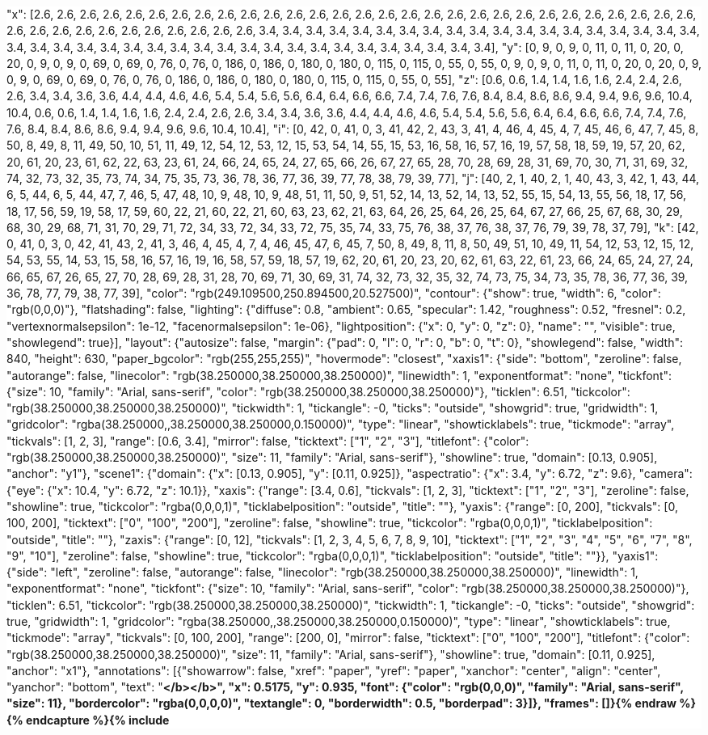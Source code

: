 "x": [2.6, 2.6, 2.6, 2.6, 2.6, 2.6, 2.6, 2.6, 2.6, 2.6, 2.6, 2.6, 2.6, 2.6, 2.6, 2.6, 2.6, 2.6, 2.6, 2.6, 2.6, 2.6, 2.6, 2.6, 2.6, 2.6, 2.6, 2.6, 2.6, 2.6, 2.6, 2.6, 2.6, 2.6, 2.6, 2.6, 2.6, 2.6, 2.6, 2.6, 3.4, 3.4, 3.4, 3.4, 3.4, 3.4, 3.4, 3.4, 3.4, 3.4, 3.4, 3.4, 3.4, 3.4, 3.4, 3.4, 3.4, 3.4, 3.4, 3.4, 3.4, 3.4, 3.4, 3.4, 3.4, 3.4, 3.4, 3.4, 3.4, 3.4, 3.4, 3.4, 3.4, 3.4, 3.4, 3.4, 3.4, 3.4, 3.4, 3.4], "y": [0, 9, 0, 9, 0, 11, 0, 11, 0, 20, 0, 20, 0, 9, 0, 9, 0, 69, 0, 69, 0, 76, 0, 76, 0, 186, 0, 186, 0, 180, 0, 180, 0, 115, 0, 115, 0, 55, 0, 55, 0, 9, 0, 9, 0, 11, 0, 11, 0, 20, 0, 20, 0, 9, 0, 9, 0, 69, 0, 69, 0, 76, 0, 76, 0, 186, 0, 186, 0, 180, 0, 180, 0, 115, 0, 115, 0, 55, 0, 55], "z": [0.6, 0.6, 1.4, 1.4, 1.6, 1.6, 2.4, 2.4, 2.6, 2.6, 3.4, 3.4, 3.6, 3.6, 4.4, 4.4, 4.6, 4.6, 5.4, 5.4, 5.6, 5.6, 6.4, 6.4, 6.6, 6.6, 7.4, 7.4, 7.6, 7.6, 8.4, 8.4, 8.6, 8.6, 9.4, 9.4, 9.6, 9.6, 10.4, 10.4, 0.6, 0.6, 1.4, 1.4, 1.6, 1.6, 2.4, 2.4, 2.6, 2.6, 3.4, 3.4, 3.6, 3.6, 4.4, 4.4, 4.6, 4.6, 5.4, 5.4, 5.6, 5.6, 6.4, 6.4, 6.6, 6.6, 7.4, 7.4, 7.6, 7.6, 8.4, 8.4, 8.6, 8.6, 9.4, 9.4, 9.6, 9.6, 10.4, 10.4], "i": [0, 42, 0, 41, 0, 3, 41, 42, 2, 43, 3, 41, 4, 46, 4, 45, 4, 7, 45, 46, 6, 47, 7, 45, 8, 50, 8, 49, 8, 11, 49, 50, 10, 51, 11, 49, 12, 54, 12, 53, 12, 15, 53, 54, 14, 55, 15, 53, 16, 58, 16, 57, 16, 19, 57, 58, 18, 59, 19, 57, 20, 62, 20, 61, 20, 23, 61, 62, 22, 63, 23, 61, 24, 66, 24, 65, 24, 27, 65, 66, 26, 67, 27, 65, 28, 70, 28, 69, 28, 31, 69, 70, 30, 71, 31, 69, 32, 74, 32, 73, 32, 35, 73, 74, 34, 75, 35, 73, 36, 78, 36, 77, 36, 39, 77, 78, 38, 79, 39, 77], "j": [40, 2, 1, 40, 2, 1, 40, 43, 3, 42, 1, 43, 44, 6, 5, 44, 6, 5, 44, 47, 7, 46, 5, 47, 48, 10, 9, 48, 10, 9, 48, 51, 11, 50, 9, 51, 52, 14, 13, 52, 14, 13, 52, 55, 15, 54, 13, 55, 56, 18, 17, 56, 18, 17, 56, 59, 19, 58, 17, 59, 60, 22, 21, 60, 22, 21, 60, 63, 23, 62, 21, 63, 64, 26, 25, 64, 26, 25, 64, 67, 27, 66, 25, 67, 68, 30, 29, 68, 30, 29, 68, 71, 31, 70, 29, 71, 72, 34, 33, 72, 34, 33, 72, 75, 35, 74, 33, 75, 76, 38, 37, 76, 38, 37, 76, 79, 39, 78, 37, 79], "k": [42, 0, 41, 0, 3, 0, 42, 41, 43, 2, 41, 3, 46, 4, 45, 4, 7, 4, 46, 45, 47, 6, 45, 7, 50, 8, 49, 8, 11, 8, 50, 49, 51, 10, 49, 11, 54, 12, 53, 12, 15, 12, 54, 53, 55, 14, 53, 15, 58, 16, 57, 16, 19, 16, 58, 57, 59, 18, 57, 19, 62, 20, 61, 20, 23, 20, 62, 61, 63, 22, 61, 23, 66, 24, 65, 24, 27, 24, 66, 65, 67, 26, 65, 27, 70, 28, 69, 28, 31, 28, 70, 69, 71, 30, 69, 31, 74, 32, 73, 32, 35, 32, 74, 73, 75, 34, 73, 35, 78, 36, 77, 36, 39, 36, 78, 77, 79, 38, 77, 39], "color": "rgb(249.109500,250.894500,20.527500)", "contour": {"show": true, "width": 6, "color": "rgb(0,0,0)"}, "flatshading": false, "lighting": {"diffuse": 0.8, "ambient": 0.65, "specular": 1.42, "roughness": 0.52, "fresnel": 0.2, "vertexnormalsepsilon": 1e-12, "facenormalsepsilon": 1e-06}, "lightposition": {"x": 0, "y": 0, "z": 0}, "name": "", "visible": true, "showlegend": true}], "layout": {"autosize": false, "margin": {"pad": 0, "l": 0, "r": 0, "b": 0, "t": 0}, "showlegend": false, "width": 840, "height": 630, "paper_bgcolor": "rgb(255,255,255)", "hovermode": "closest", "xaxis1": {"side": "bottom", "zeroline": false, "autorange": false, "linecolor": "rgb(38.250000,38.250000,38.250000)", "linewidth": 1, "exponentformat": "none", "tickfont": {"size": 10, "family": "Arial, sans-serif", "color": "rgb(38.250000,38.250000,38.250000)"}, "ticklen": 6.51, "tickcolor": "rgb(38.250000,38.250000,38.250000)", "tickwidth": 1, "tickangle": -0, "ticks": "outside", "showgrid": true, "gridwidth": 1, "gridcolor": "rgba(38.250000,,38.250000,38.250000,0.150000)", "type": "linear", "showticklabels": true, "tickmode": "array", "tickvals": [1, 2, 3], "range": [0.6, 3.4], "mirror": false, "ticktext": ["1", "2", "3"], "titlefont": {"color": "rgb(38.250000,38.250000,38.250000)", "size": 11, "family": "Arial, sans-serif"}, "showline": true, "domain": [0.13, 0.905], "anchor": "y1"}, "scene1": {"domain": {"x": [0.13, 0.905], "y": [0.11, 0.925]}, "aspectratio": {"x": 3.4, "y": 6.72, "z": 9.6}, "camera": {"eye": {"x": 10.4, "y": 6.72, "z": 10.1}}, "xaxis": {"range": [3.4, 0.6], "tickvals": [1, 2, 3], "ticktext": ["1", "2", "3"], "zeroline": false, "showline": true, "tickcolor": "rgba(0,0,0,1)", "ticklabelposition": "outside", "title": ""}, "yaxis": {"range": [0, 200], "tickvals": [0, 100, 200], "ticktext": ["0", "100", "200"], "zeroline": false, "showline": true, "tickcolor": "rgba(0,0,0,1)", "ticklabelposition": "outside", "title": ""}, "zaxis": {"range": [0, 12], "tickvals": [1, 2, 3, 4, 5, 6, 7, 8, 9, 10], "ticktext": ["1", "2", "3", "4", "5", "6", "7", "8", "9", "10"], "zeroline": false, "showline": true, "tickcolor": "rgba(0,0,0,1)", "ticklabelposition": "outside", "title": ""}}, "yaxis1": {"side": "left", "zeroline": false, "autorange": false, "linecolor": "rgb(38.250000,38.250000,38.250000)", "linewidth": 1, "exponentformat": "none", "tickfont": {"size": 10, "family": "Arial, sans-serif", "color": "rgb(38.250000,38.250000,38.250000)"}, "ticklen": 6.51, "tickcolor": "rgb(38.250000,38.250000,38.250000)", "tickwidth": 1, "tickangle": -0, "ticks": "outside", "showgrid": true, "gridwidth": 1, "gridcolor": "rgba(38.250000,,38.250000,38.250000,0.150000)", "type": "linear", "showticklabels": true, "tickmode": "array", "tickvals": [0, 100, 200], "range": [200, 0], "mirror": false, "ticktext": ["0", "100", "200"], "titlefont": {"color": "rgb(38.250000,38.250000,38.250000)", "size": 11, "family": "Arial, sans-serif"}, "showline": true, "domain": [0.11, 0.925], "anchor": "x1"}, "annotations": [{"showarrow": false, "xref": "paper", "yref": "paper", "xanchor": "center", "align": "center", "yanchor": "bottom", "text": "<b><b><\/b><\/b>", "x": 0.5175, "y": 0.935, "font": {"color": "rgb(0,0,0)", "family": "Arial, sans-serif", "size": 11}, "bordercolor": "rgba(0,0,0,0)", "textangle": 0, "borderwidth": 0.5, "borderpad": 3}]}, "frames": []}{% endraw %}{% endcapture %}{% include
